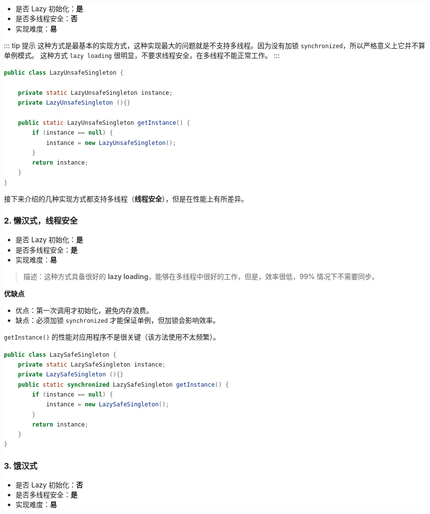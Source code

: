 - 是否 Lazy 初始化：**是**
- 是否多线程安全：**否**
- 实现难度：**易**

::: tip 提示
这种方式是最基本的实现方式，这种实现最大的问题就是不支持多线程。因为没有加锁 `synchronized`，所以严格意义上它并不算单例模式。 这种方式 `lazy loading` 很明显，不要求线程安全，在多线程不能正常工作。
:::
```java
public class LazyUnsafeSingleton {

    private static LazyUnsafeSingleton instance;
    private LazyUnsafeSingleton (){}

    public static LazyUnsafeSingleton getInstance() {
        if (instance == null) {
            instance = new LazyUnsafeSingleton();
        }
        return instance;
    }
}

```
接下来介绍的几种实现方式都支持多线程（**线程安全**），但是在性能上有所差异。

### 2. 懒汉式，线程安全

- 是否 Lazy 初始化：**是**
- 是否多线程安全：**是**
- 实现难度：**易**

> 描述：这种方式具备很好的 **lazy loading**，能够在多线程中很好的工作，但是，效率很低，99% 情况下不需要同步。

**优缺点**
- 优点：第一次调用才初始化，避免内存浪费。
- 缺点：必须加锁 `synchronized` 才能保证单例，但加锁会影响效率。

`getInstance()` 的性能对应用程序不是很关键（该方法使用不太频繁）。

```java
public class LazySafeSingleton {
    private static LazySafeSingleton instance;
    private LazySafeSingleton (){}
    public static synchronized LazySafeSingleton getInstance() {
        if (instance == null) {
            instance = new LazySafeSingleton();
        }
        return instance;
    }
}
```
### 3. 饿汉式

- 是否 Lazy 初始化：**否**
- 是否多线程安全：**是**
- 实现难度：**易**
